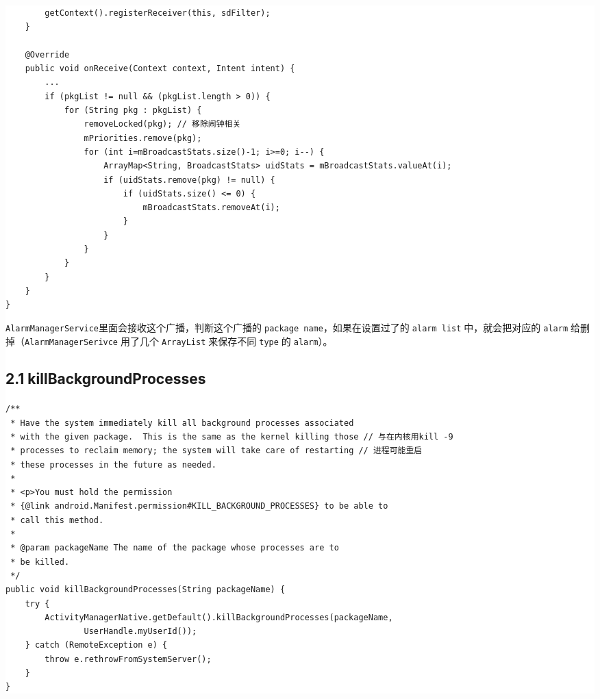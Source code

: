 ```
        getContext().registerReceiver(this, sdFilter);
    }

    @Override
    public void onReceive(Context context, Intent intent) {
        ...
        if (pkgList != null && (pkgList.length > 0)) {
            for (String pkg : pkgList) {
                removeLocked(pkg); // 移除闹钟相关
                mPriorities.remove(pkg);
                for (int i=mBroadcastStats.size()-1; i>=0; i--) {
                    ArrayMap<String, BroadcastStats> uidStats = mBroadcastStats.valueAt(i);
                    if (uidStats.remove(pkg) != null) {
                        if (uidStats.size() <= 0) {
                            mBroadcastStats.removeAt(i);
                        }
                    }
                }
            }
        }
    }
}

```
`AlarmManagerService`里面会接收这个广播，判断这个广播的 `package name`，如果在设置过了的 `alarm list` 中，就会把对应的 `alarm` 给删掉（`AlarmManagerSerivce` 用了几个 `ArrayList` 来保存不同 `type` 的 `alarm`）。


## 2.1 killBackgroundProcesses
```
/**
 * Have the system immediately kill all background processes associated
 * with the given package.  This is the same as the kernel killing those // 与在内核用kill -9
 * processes to reclaim memory; the system will take care of restarting // 进程可能重启
 * these processes in the future as needed.
 *
 * <p>You must hold the permission
 * {@link android.Manifest.permission#KILL_BACKGROUND_PROCESSES} to be able to
 * call this method.
 *
 * @param packageName The name of the package whose processes are to
 * be killed.
 */
public void killBackgroundProcesses(String packageName) {
    try {
        ActivityManagerNative.getDefault().killBackgroundProcesses(packageName,
                UserHandle.myUserId());
    } catch (RemoteException e) {
        throw e.rethrowFromSystemServer();
    }
}
```
